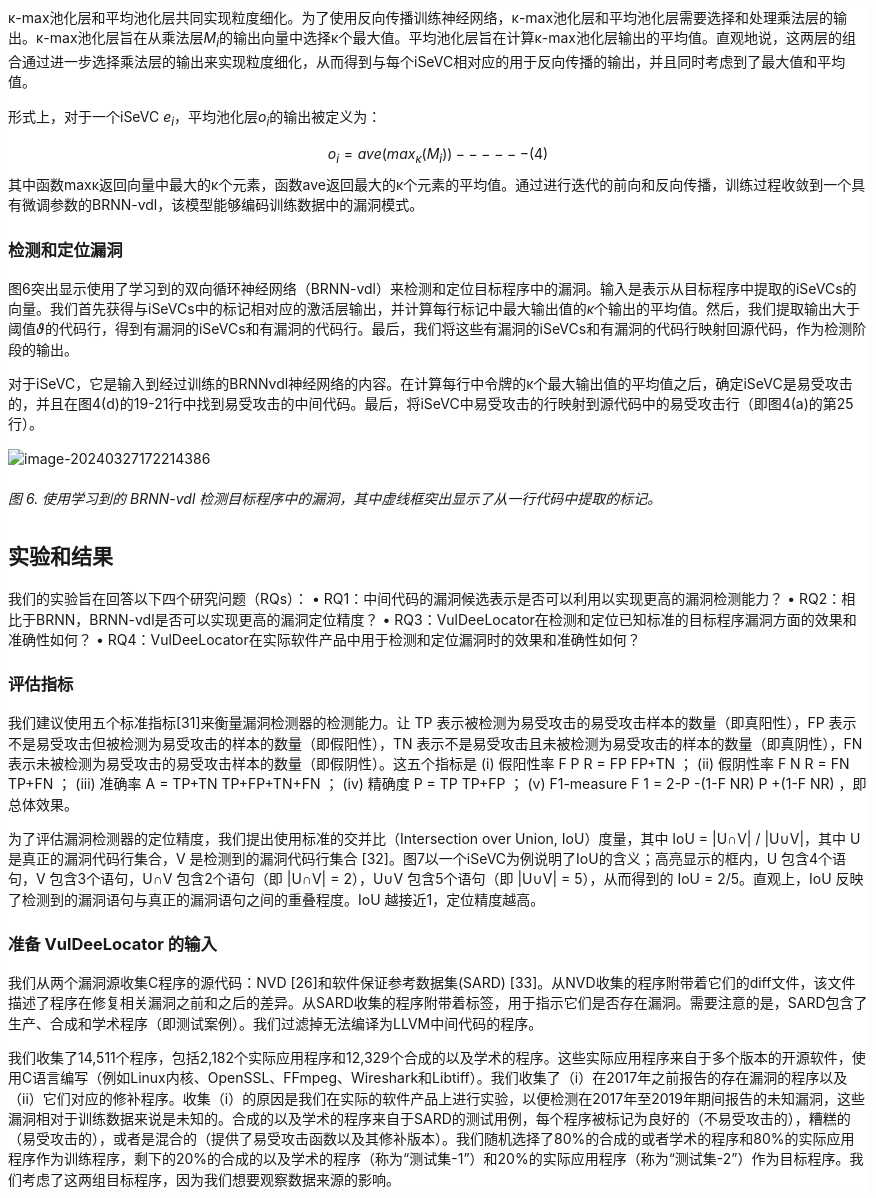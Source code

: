 κ-max池化层和平均池化层共同实现粒度细化。为了使用反向传播训练神经网络，κ-max池化层和平均池化层需要选择和处理乘法层的输出。κ-max池化层旨在从乘法层$M_i$的输出向量中选择κ个最大值。平均池化层旨在计算κ-max池化层输出的平均值。直观地说，这两层的组合通过进一步选择乘法层的输出来实现粒度细化，从而得到与每个iSeVC相对应的用于反向传播的输出，并且同时考虑到了最大值和平均值。

形式上，对于一个iSeVC $e_i$，平均池化层$o_i$的输出被定义为：

$$
o_i = ave\big(max_κ(M_i)\big)------(4)
$$
其中函数maxκ返回向量中最大的κ个元素，函数ave返回最大的κ个元素的平均值。通过进行迭代的前向和反向传播，训练过程收敛到一个具有微调参数的BRNN-vdl，该模型能够编码训练数据中的漏洞模式。

### 检测和定位漏洞

图6突出显示使用了学习到的双向循环神经网络（BRNN-vdl）来检测和定位目标程序中的漏洞。输入是表示从目标程序中提取的iSeVCs的向量。我们首先获得与iSeVCs中的标记相对应的激活层输出，并计算每行标记中最大输出值的$κ$个输出的平均值。然后，我们提取输出大于阈值$\vartheta$的代码行，得到有漏洞的iSeVCs和有漏洞的代码行。最后，我们将这些有漏洞的iSeVCs和有漏洞的代码行映射回源代码，作为检测阶段的输出。

对于iSeVC，它是输入到经过训练的BRNNvdl神经网络的内容。在计算每行中令牌的κ个最大输出值的平均值之后，确定iSeVC是易受攻击的，并且在图4(d)的19-21行中找到易受攻击的中间代码。最后，将iSeVC中易受攻击的行映射到源代码中的易受攻击行（即图4(a)的第25行）。

![image-20240327172214386](C:/Users/ch_Z/AppData/Roaming/Typora/typora-user-images/image-20240327172214386.png)

###### 图 6. 使用学习到的 BRNN-vdl 检测目标程序中的漏洞，其中虚线框突出显示了从一行代码中提取的标记。

## 实验和结果

我们的实验旨在回答以下四个研究问题（RQs）：
• RQ1：中间代码的漏洞候选表示是否可以利用以实现更高的漏洞检测能力？
• RQ2：相比于BRNN，BRNN-vdl是否可以实现更高的漏洞定位精度？
• RQ3：VulDeeLocator在检测和定位已知标准的目标程序漏洞方面的效果和准确性如何？
• RQ4：VulDeeLocator在实际软件产品中用于检测和定位漏洞时的效果和准确性如何？

### 评估指标

我们建议使用五个标准指标[31]来衡量漏洞检测器的检测能力。让 TP 表示被检测为易受攻击的易受攻击样本的数量（即真阳性），FP 表示不是易受攻击但被检测为易受攻击的样本的数量（即假阳性），TN 表示不是易受攻击且未被检测为易受攻击的样本的数量（即真阴性），FN 表示未被检测为易受攻击的易受攻击样本的数量（即假阴性）。这五个指标是 (i) 假阳性率 F P R = FP FP+TN ； (ii) 假阴性率 F N R = FN TP+FN ； (iii) 准确率 A = TP+TN TP+FP+TN+FN ； (iv) 精确度 P = TP TP+FP ； (v) F1-measure F 1 = 2-P -(1-F NR) P +(1-F NR) ，即总体效果。

为了评估漏洞检测器的定位精度，我们提出使用标准的交并比（Intersection over Union, IoU）度量，其中 IoU = |U∩V| / |U∪V|，其中 U 是真正的漏洞代码行集合，V 是检测到的漏洞代码行集合 [32]。图7以一个iSeVC为例说明了IoU的含义；高亮显示的框内，U 包含4个语句，V 包含3个语句，U∩V 包含2个语句（即 |U∩V| = 2），U∪V 包含5个语句（即 |U∪V| = 5），从而得到的 IoU = 2/5。直观上，IoU 反映了检测到的漏洞语句与真正的漏洞语句之间的重叠程度。IoU 越接近1，定位精度越高。

### 准备 VulDeeLocator 的输入

我们从两个漏洞源收集C程序的源代码：NVD [26]和软件保证参考数据集(SARD) [33]。从NVD收集的程序附带着它们的diff文件，该文件描述了程序在修复相关漏洞之前和之后的差异。从SARD收集的程序附带着标签，用于指示它们是否存在漏洞。需要注意的是，SARD包含了生产、合成和学术程序（即测试案例）。我们过滤掉无法编译为LLVM中间代码的程序。

我们收集了14,511个程序，包括2,182个实际应用程序和12,329个合成的以及学术的程序。这些实际应用程序来自于多个版本的开源软件，使用C语言编写（例如Linux内核、OpenSSL、FFmpeg、Wireshark和Libtiff）。我们收集了（i）在2017年之前报告的存在漏洞的程序以及（ii）它们对应的修补程序。收集（i）的原因是我们在实际的软件产品上进行实验，以便检测在2017年至2019年期间报告的未知漏洞，这些漏洞相对于训练数据来说是未知的。合成的以及学术的程序来自于SARD的测试用例，每个程序被标记为良好的（不易受攻击的），糟糕的（易受攻击的），或者是混合的（提供了易受攻击函数以及其修补版本）。我们随机选择了80%的合成的或者学术的程序和80%的实际应用程序作为训练程序，剩下的20%的合成的以及学术的程序（称为“测试集-1”）和20%的实际应用程序（称为“测试集-2”）作为目标程序。我们考虑了这两组目标程序，因为我们想要观察数据来源的影响。
